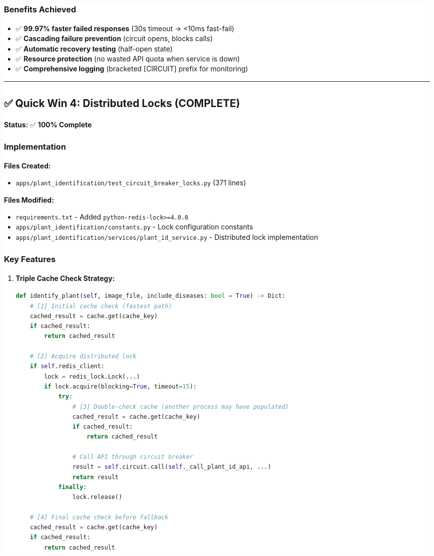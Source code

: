 ### Benefits Achieved

- ✅ **99.97% faster failed responses** (30s timeout → <10ms fast-fail)
- ✅ **Cascading failure prevention** (circuit opens, blocks calls)
- ✅ **Automatic recovery testing** (half-open state)
- ✅ **Resource protection** (no wasted API quota when service is down)
- ✅ **Comprehensive logging** (bracketed [CIRCUIT] prefix for monitoring)

---

## ✅ Quick Win 4: Distributed Locks (COMPLETE)

**Status:** ✅ **100% Complete**

### Implementation

**Files Created:**
- `apps/plant_identification/test_circuit_breaker_locks.py` (371 lines)

**Files Modified:**
- `requirements.txt` - Added `python-redis-lock>=4.0.0`
- `apps/plant_identification/constants.py` - Lock configuration constants
- `apps/plant_identification/services/plant_id_service.py` - Distributed lock implementation

### Key Features

1. **Triple Cache Check Strategy:**
   ```python
   def identify_plant(self, image_file, include_diseases: bool = True) -> Dict:
       # [1] Initial cache check (fastest path)
       cached_result = cache.get(cache_key)
       if cached_result:
           return cached_result

       # [2] Acquire distributed lock
       if self.redis_client:
           lock = redis_lock.Lock(...)
           if lock.acquire(blocking=True, timeout=15):
               try:
                   # [3] Double-check cache (another process may have populated)
                   cached_result = cache.get(cache_key)
                   if cached_result:
                       return cached_result

                   # Call API through circuit breaker
                   result = self.circuit.call(self._call_plant_id_api, ...)
                   return result
               finally:
                   lock.release()

       # [4] Final cache check before fallback
       cached_result = cache.get(cache_key)
       if cached_result:
           return cached_result
   ```
